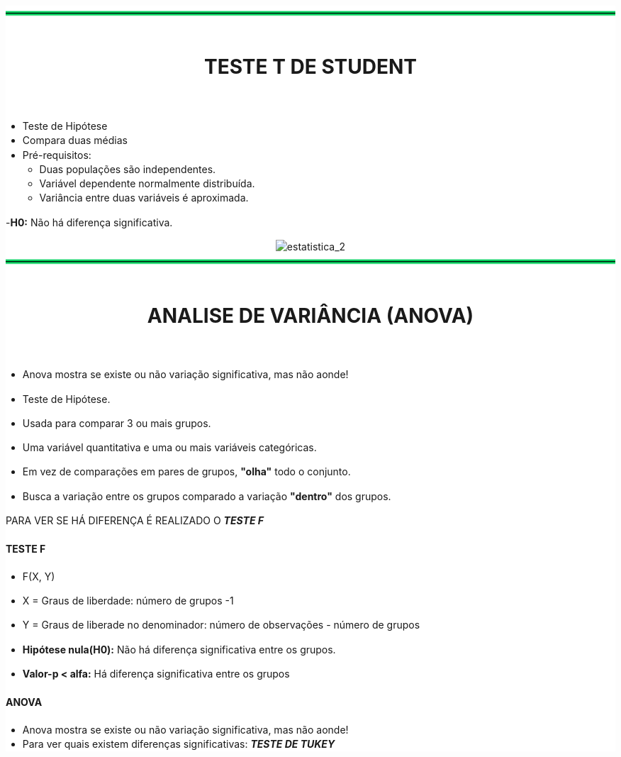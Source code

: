 


<img src="./image/line.png" alt="line" width="100%">
<br>
<h1 align="center" id="7">TESTE T DE STUDENT</h1>
<br>

- Teste de Hipótese
- Compara duas médias
- Pré-requisitos:
  - Duas populações são independentes.
  - Variável dependente normalmente distribuída.
  - Variância entre duas variáveis é aproximada.

-**H0:** Não há diferença significativa.


<div align="center">
  <image src="./image/teste_t_student.png" alt="estatistica_2" height="400" width="80%">
</div>



<img src="./image/line.png" alt="line" width="100%">
<br>
<h1 align="center" id="8">ANALISE DE VARIÂNCIA (ANOVA)</h1>
<br>

- Anova mostra se existe ou não variação significativa, mas não aonde!

- Teste de Hipótese.
- Usada para comparar 3 ou mais grupos.
- Uma variável quantitativa e uma ou mais variáveis categóricas.
- Em vez de comparações em pares de grupos, **"olha"** todo o conjunto.
- Busca a variação entre os grupos comparado a variação **"dentro"** dos grupos.



PARA VER SE HÁ DIFERENÇA É REALIZADO O **_TESTE F_**



<h4>TESTE F</h4>

- F(X, Y)
- X = Graus de liberdade: número de grupos -1
- Y = Graus de liberade no denominador: número de observações - número de grupos

- **Hipótese nula(H0):** Não há diferença significativa entre os grupos.

- **Valor-p < alfa:** Há diferença significativa entre os grupos


<h4>ANOVA</h4>

- Anova mostra se existe ou não variação significativa, mas não aonde!
- Para ver quais existem diferenças significativas: **_TESTE DE TUKEY_**
